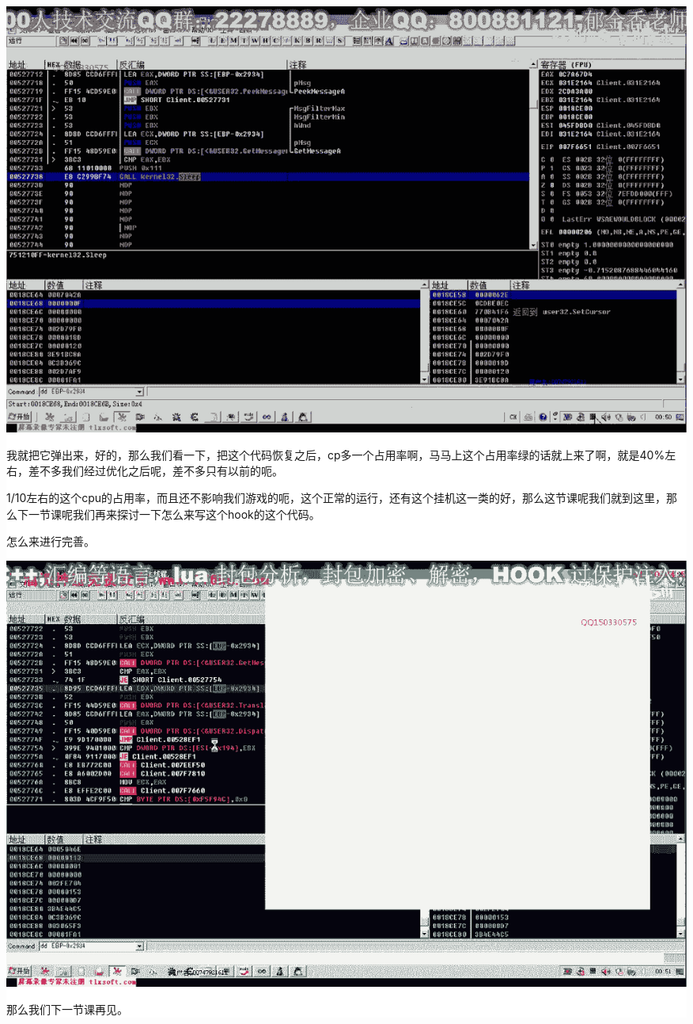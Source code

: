 ![](img/e34f3b86dc34f9e2beb4d34d5cb52943_55.png)

我就把它弹出来，好的，那么我们看一下，把这个代码恢复之后，cp多一个占用率啊，马马上这个占用率绿的话就上来了啊，就是40%左右，差不多我们经过优化之后呢，差不多只有以前的呃。

1/10左右的这个cpu的占用率，而且还不影响我们游戏的呃，这个正常的运行，还有这个挂机这一类的好，那么这节课呢我们就到这里，那么下一节课呢我们再来探讨一下怎么来写这个hook的这个代码。

怎么来进行完善。

![](img/e34f3b86dc34f9e2beb4d34d5cb52943_57.png)

那么我们下一节课再见。